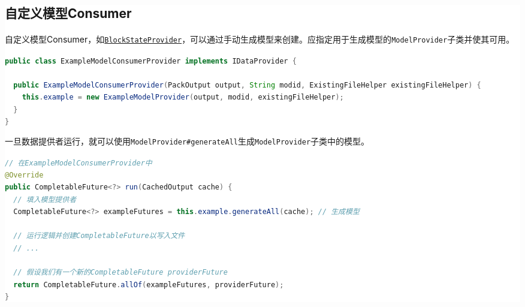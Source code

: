 自定义模型Consumer
-----------------

自定义模型Consumer，如[`BlockStateProvider`][blockstateprovider]，可以通过手动生成模型来创建。应指定用于生成模型的`ModelProvider`子类并使其可用。

```java
public class ExampleModelConsumerProvider implements IDataProvider {

  public ExampleModelConsumerProvider(PackOutput output, String modid, ExistingFileHelper existingFileHelper) {
    this.example = new ExampleModelProvider(output, modid, existingFileHelper);
  }
}
```

一旦数据提供者运行，就可以使用`ModelProvider#generateAll`生成`ModelProvider`子类中的模型。

```java
// 在ExampleModelConsumerProvider中
@Override
public CompletableFuture<?> run(CachedOutput cache) {
  // 填入模型提供者
  CompletableFuture<?> exampleFutures = this.example.generateAll(cache); // 生成模型

  // 运行逻辑并创建CompletableFuture以写入文件
  // ...

  // 假设我们有一个新的CompletableFuture providerFuture
  return CompletableFuture.allOf(exampleFutures, providerFuture);
}
```

[provider]: #model-providers
[models]: ../../resources/client/models/index.md
[datagen]: ../index.md#data-providers
[efh]: ../index.md#existing-files
[loader]: #custom-model-loader-builders
[color]: ../../resources/client/models/tinting.md#blockcoloritemcolor
[overrides]: ../../resources/client/models/itemproperties.md
[blockstateprovider]: #block-state-provider
[blockstate]: https://minecraft.wiki/w/Tutorials/Models#Block_states
[blockmodels]: #blockmodelprovider
[itemmodels]: #itemmodelprovider
[properties]: ../../blocks/states.md#implementing-block-states
[transform]: ../../rendering/modelloaders/transform.md
[obj]: ../../rendering/modelloaders/index.md#wavefront-obj-models
